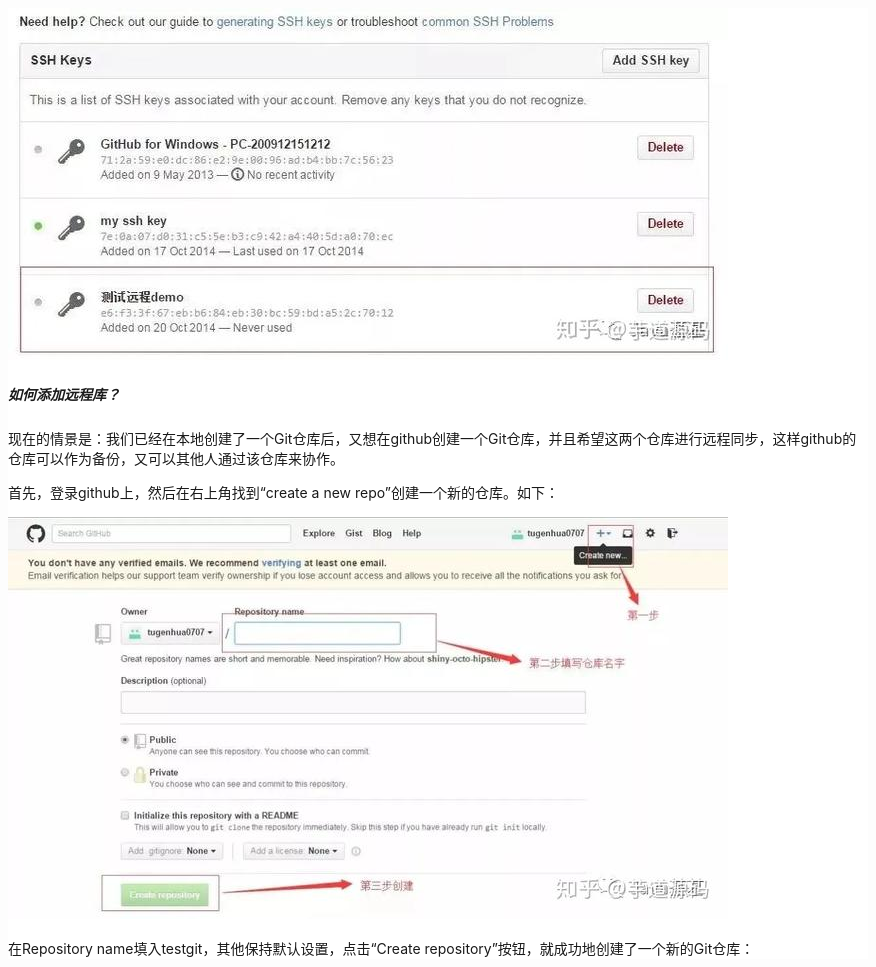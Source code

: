 ![](pic_win/v2-e8724f6557b8efdf2dc402d76d443962_b.jpg)

##### **如何添加远程库？**

现在的情景是：我们已经在本地创建了一个Git仓库后，又想在github创建一个Git仓库，并且希望这两个仓库进行远程同步，这样github的仓库可以作为备份，又可以其他人通过该仓库来协作。

首先，登录github上，然后在右上角找到“create a new repo”创建一个新的仓库。如下：

![](pic_win/v2-cf6df573d9098b8a47c87589d0705429_b.jpg)

在Repository name填入testgit，其他保持默认设置，点击“Create repository”按钮，就成功地创建了一个新的Git仓库：
